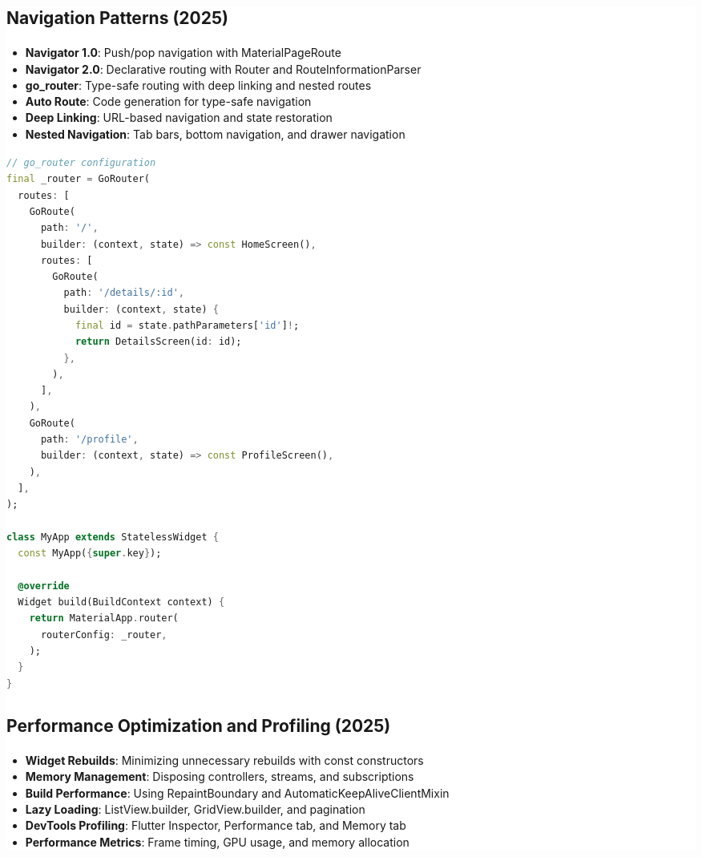 ## Navigation Patterns (2025)
- **Navigator 1.0**: Push/pop navigation with MaterialPageRoute
- **Navigator 2.0**: Declarative routing with Router and RouteInformationParser
- **go_router**: Type-safe routing with deep linking and nested routes
- **Auto Route**: Code generation for type-safe navigation
- **Deep Linking**: URL-based navigation and state restoration
- **Nested Navigation**: Tab bars, bottom navigation, and drawer navigation

```dart
// go_router configuration
final _router = GoRouter(
  routes: [
    GoRoute(
      path: '/',
      builder: (context, state) => const HomeScreen(),
      routes: [
        GoRoute(
          path: '/details/:id',
          builder: (context, state) {
            final id = state.pathParameters['id']!;
            return DetailsScreen(id: id);
          },
        ),
      ],
    ),
    GoRoute(
      path: '/profile',
      builder: (context, state) => const ProfileScreen(),
    ),
  ],
);

class MyApp extends StatelessWidget {
  const MyApp({super.key});

  @override
  Widget build(BuildContext context) {
    return MaterialApp.router(
      routerConfig: _router,
    );
  }
}
```

## Performance Optimization and Profiling (2025)
- **Widget Rebuilds**: Minimizing unnecessary rebuilds with const constructors
- **Memory Management**: Disposing controllers, streams, and subscriptions
- **Build Performance**: Using RepaintBoundary and AutomaticKeepAliveClientMixin
- **Lazy Loading**: ListView.builder, GridView.builder, and pagination
- **DevTools Profiling**: Flutter Inspector, Performance tab, and Memory tab
- **Performance Metrics**: Frame timing, GPU usage, and memory allocation

